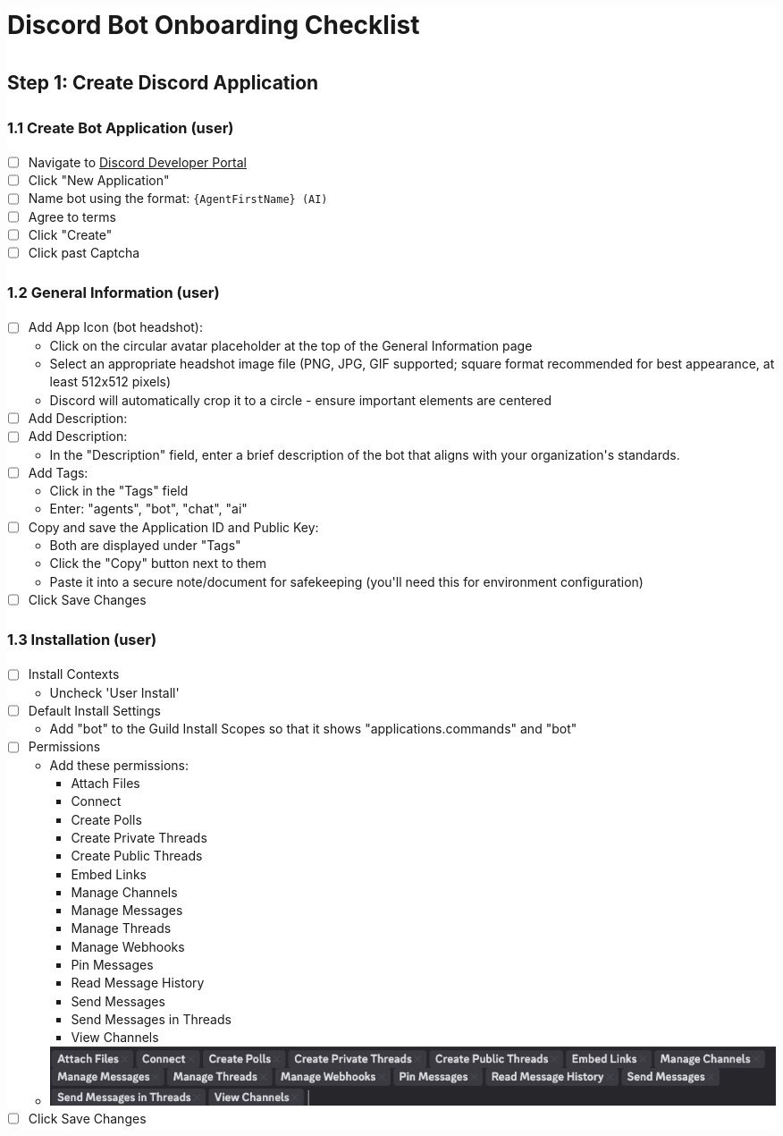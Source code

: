 # Discord Bot Onboarding Checklist

## Step 1: Create Discord Application
### 1.1 Create Bot Application (user)
- [ ] Navigate to [Discord Developer Portal](https://discord.com/developers/applications)
- [ ] Click "New Application"
- [ ] Name bot using the format: `{AgentFirstName} (AI)`
- [ ] Agree to terms
- [ ] Click "Create"
- [ ] Click past Captcha

### 1.2 General Information (user)
- [ ] Add App Icon (bot headshot):
  - Click on the circular avatar placeholder at the top of the General Information page
  - Select an appropriate headshot image file (PNG, JPG, GIF supported; square format recommended for best appearance, at least 512x512 pixels)
  - Discord will automatically crop it to a circle - ensure important elements are centered
- [ ] Add Description:
- [ ] Add Description:
   - In the "Description" field, enter a brief description of the bot that aligns with your organization's standards.
- [ ] Add Tags:
  - Click in the "Tags" field
  - Enter: "agents", "bot", "chat", "ai"
- [ ] Copy and save the Application ID and Public Key:
  - Both are displayed under "Tags"
  - Click the "Copy" button next to them
  - Paste it into a secure note/document for safekeeping (you'll need this for environment configuration)
- [ ] Click Save Changes

### 1.3 Installation (user)
- [ ] Install Contexts
  - Uncheck 'User Install'
- [ ] Default Install Settings
  - Add "bot" to the Guild Install Scopes so that it shows "applications.commands" and "bot"
- [ ] Permissions
  - Add these permissions:
    - Attach Files
    - Connect
    - Create Polls
    - Create Private Threads
    - Create Public Threads
    - Embed Links
    - Manage Channels
    - Manage Messages
    - Manage Threads
    - Manage Webhooks
    - Pin Messages
    - Read Message History
    - Send Messages
    - Send Messages in Threads
    - View Channels
  - ![Bot Permissions Reference](permissions.png)
- [ ] Click Save Changes
